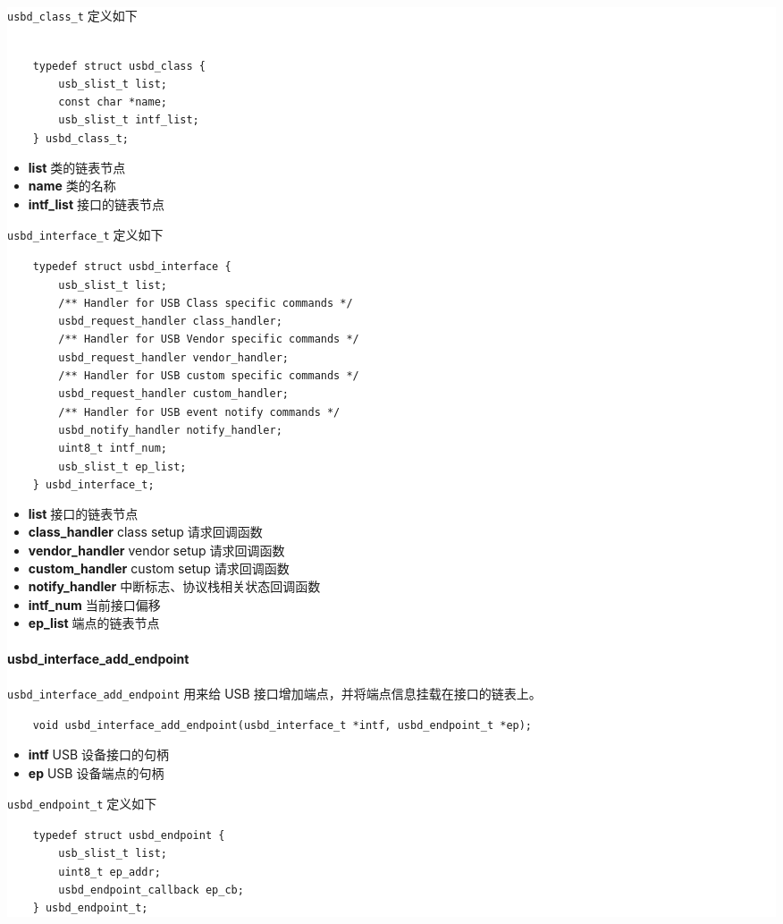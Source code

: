 `usbd_class_t` 定义如下

```

    typedef struct usbd_class {
        usb_slist_t list;
        const char *name;
        usb_slist_t intf_list;
    } usbd_class_t;

```

- **list** 类的链表节点
- **name** 类的名称
- **intf_list** 接口的链表节点

`usbd_interface_t` 定义如下

```
    typedef struct usbd_interface {
        usb_slist_t list;
        /** Handler for USB Class specific commands */
        usbd_request_handler class_handler;
        /** Handler for USB Vendor specific commands */
        usbd_request_handler vendor_handler;
        /** Handler for USB custom specific commands */
        usbd_request_handler custom_handler;
        /** Handler for USB event notify commands */
        usbd_notify_handler notify_handler;
        uint8_t intf_num;
        usb_slist_t ep_list;
    } usbd_interface_t;

```

- **list** 接口的链表节点
- **class_handler** class setup 请求回调函数
- **vendor_handler** vendor setup 请求回调函数
- **custom_handler** custom setup 请求回调函数
- **notify_handler** 中断标志、协议栈相关状态回调函数
- **intf_num** 当前接口偏移
- **ep_list** 端点的链表节点

#### **usbd_interface_add_endpoint**

`usbd_interface_add_endpoint` 用来给 USB 接口增加端点，并将端点信息挂载在接口的链表上。

```
    void usbd_interface_add_endpoint(usbd_interface_t *intf, usbd_endpoint_t *ep);
```

- **intf**  USB 设备接口的句柄
- **ep**    USB 设备端点的句柄

`usbd_endpoint_t` 定义如下

```
    typedef struct usbd_endpoint {
        usb_slist_t list;
        uint8_t ep_addr;
        usbd_endpoint_callback ep_cb;
    } usbd_endpoint_t;
```

